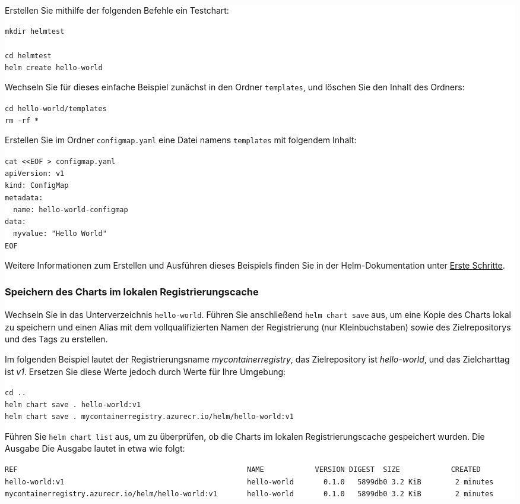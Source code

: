 Erstellen Sie mithilfe der folgenden Befehle ein Testchart:

```console
mkdir helmtest

cd helmtest
helm create hello-world
```

Wechseln Sie für dieses einfache Beispiel zunächst in den Ordner `templates`, und löschen Sie den Inhalt des Ordners:

```console
cd hello-world/templates
rm -rf *
```

Erstellen Sie im Ordner `configmap.yaml` eine Datei namens `templates` mit folgendem Inhalt:

```console
cat <<EOF > configmap.yaml
apiVersion: v1
kind: ConfigMap
metadata:
  name: hello-world-configmap
data:
  myvalue: "Hello World"
EOF
```

Weitere Informationen zum Erstellen und Ausführen dieses Beispiels finden Sie in der Helm-Dokumentation unter [Erste Schritte](https://helm.sh/docs/chart_template_guide/getting_started/).

### <a name="save-chart-to-local-registry-cache"></a>Speichern des Charts im lokalen Registrierungscache

Wechseln Sie in das Unterverzeichnis `hello-world`. Führen Sie anschließend `helm chart save` aus, um eine Kopie des Charts lokal zu speichern und einen Alias mit dem vollqualifizierten Namen der Registrierung (nur Kleinbuchstaben) sowie des Zielrepositorys und des Tags zu erstellen. 

Im folgenden Beispiel lautet der Registrierungsname *mycontainerregistry*, das Zielrepository ist *hello-world*, und das Zielcharttag ist *v1*. Ersetzen Sie diese Werte jedoch durch Werte für Ihre Umgebung:

```console
cd ..
helm chart save . hello-world:v1
helm chart save . mycontainerregistry.azurecr.io/helm/hello-world:v1
```

Führen Sie `helm chart list` aus, um zu überprüfen, ob die Charts im lokalen Registrierungscache gespeichert wurden. Die Ausgabe Die Ausgabe lautet in etwa wie folgt:

```console
REF                                                      NAME            VERSION DIGEST  SIZE            CREATED
hello-world:v1                                           hello-world       0.1.0   5899db0 3.2 KiB        2 minutes 
mycontainerregistry.azurecr.io/helm/hello-world:v1       hello-world       0.1.0   5899db0 3.2 KiB        2 minutes
```
